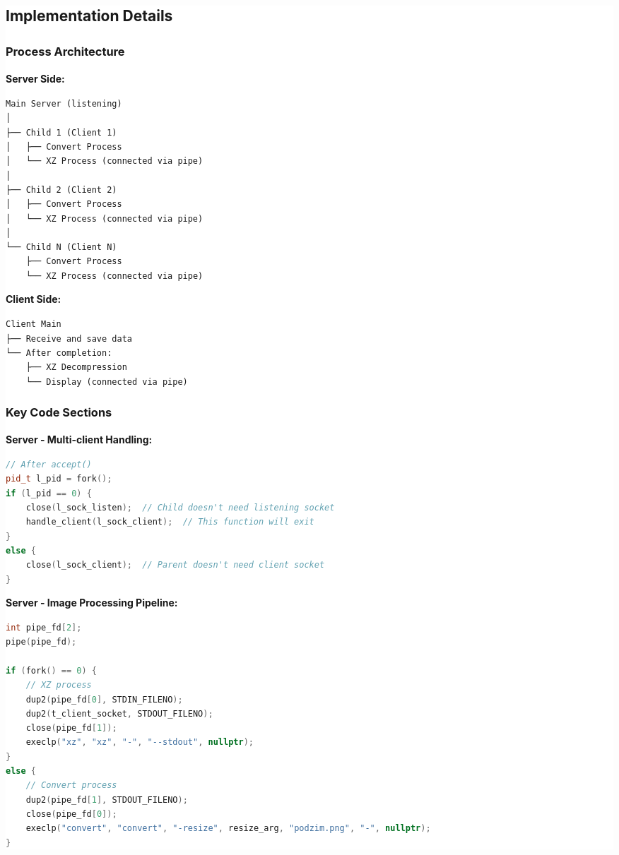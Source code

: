 ## Implementation Details

### Process Architecture

**Server Side:**
```
Main Server (listening)
│
├── Child 1 (Client 1)
│   ├── Convert Process
│   └── XZ Process (connected via pipe)
│
├── Child 2 (Client 2)
│   ├── Convert Process
│   └── XZ Process (connected via pipe)
│
└── Child N (Client N)
    ├── Convert Process
    └── XZ Process (connected via pipe)
```

**Client Side:**
```
Client Main
├── Receive and save data
└── After completion:
    ├── XZ Decompression
    └── Display (connected via pipe)
```

### Key Code Sections

**Server - Multi-client Handling:**
```cpp
// After accept()
pid_t l_pid = fork();
if (l_pid == 0) {
    close(l_sock_listen);  // Child doesn't need listening socket
    handle_client(l_sock_client);  // This function will exit
}
else {
    close(l_sock_client);  // Parent doesn't need client socket
}
```

**Server - Image Processing Pipeline:**
```cpp
int pipe_fd[2];
pipe(pipe_fd);

if (fork() == 0) {
    // XZ process
    dup2(pipe_fd[0], STDIN_FILENO);
    dup2(t_client_socket, STDOUT_FILENO);
    close(pipe_fd[1]);
    execlp("xz", "xz", "-", "--stdout", nullptr);
}
else {
    // Convert process
    dup2(pipe_fd[1], STDOUT_FILENO);
    close(pipe_fd[0]);
    execlp("convert", "convert", "-resize", resize_arg, "podzim.png", "-", nullptr);
}
```
